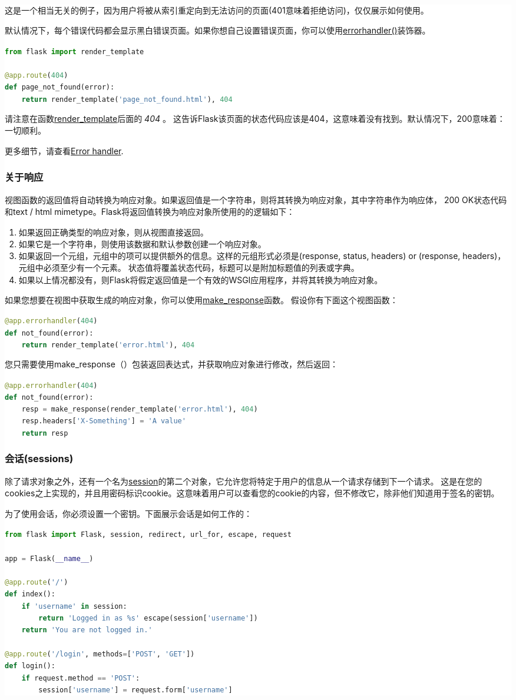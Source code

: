 这是一个相当无关的例子，因为用户将被从索引重定向到无法访问的页面(401意味着拒绝访问)，仅仅展示如何使用。


默认情况下，每个错误代码都会显示黑白错误页面。如果你想自己设置错误页面，你可以使用[errorhandler()](http://flask.pocoo.org/docs/0.12/api/#flask.Flask.errorhandler)装饰器。
```python
from flask import render_template

@app.route(404)
def page_not_found(error):
    return render_template('page_not_found.html'), 404
```

请注意在函数[render_template](http://flask.pocoo.org/docs/0.12/api/#flask.render_template)后面的 _404_ 。
这告诉Flask该页面的状态代码应该是404，这意味着没有找到。默认情况下，200意味着：一切顺利。

更多细节，请查看[Error handler](http://flask.pocoo.org/docs/0.12/errorhandling/#error-handlers).

### 关于响应

视图函数的返回值将自动转换为响应对象。如果返回值是一个字符串，则将其转换为响应对象，其中字符串作为响应体，
200 OK状态代码和text / html mimetype。Flask将返回值转换为响应对象所使用的的逻辑如下：
1. 如果返回正确类型的响应对象，则从视图直接返回。
2. 如果它是一个字符串，则使用该数据和默认参数创建一个响应对象。
3. 如果返回一个元组，元组中的项可以提供额外的信息。这样的元组形式必须是(response, status, headers) or (response, headers)，元组中必须至少有一个元素。
    状态值将覆盖状态代码，标题可以是附加标题值的列表或字典。
4. 如果以上情况都没有，则Flask将假定返回值是一个有效的WSGI应用程序，并将其转换为响应对象。

如果您想要在视图中获取生成的响应对象，你可以使用[make_response](http://flask.pocoo.org/docs/0.12/api/#flask.make_response)函数。
假设你有下面这个视图函数：
```python
@app.errorhandler(404)
def not_found(error):
    return render_template('error.html'), 404
```
您只需要使用make_response（）包装返回表达式，并获取响应对象进行修改，然后返回：
```python
@app.errorhandler(404)
def not_found(error):
    resp = make_response(render_template('error.html'), 404)
    resp.headers['X-Something'] = 'A value'
    return resp
```

### 会话(sessions)

除了请求对象之外，还有一个名为[session](http://flask.pocoo.org/docs/0.12/api/#flask.session)的第二个对象，它允许您将特定于用户的信息从一个请求存储到下一个请求。
这是在您的cookies之上实现的，并且用密码标识cookie。这意味着用户可以查看您的cookie的内容，但不修改它，除非他们知道用于签名的密钥。

为了使用会话，你必须设置一个密钥。下面展示会话是如何工作的：
```python
from flask import Flask, session, redirect, url_for, escape, request

app = Flask(__name__)

@app.route('/')
def index():
    if 'username' in session:
        return 'Logged in as %s' escape(session['username'])
    return 'You are not logged in.'
    
@app.route('/login', methods=['POST', 'GET'])
def login():
    if request.method == 'POST':
        session['username'] = request.form['username']
```